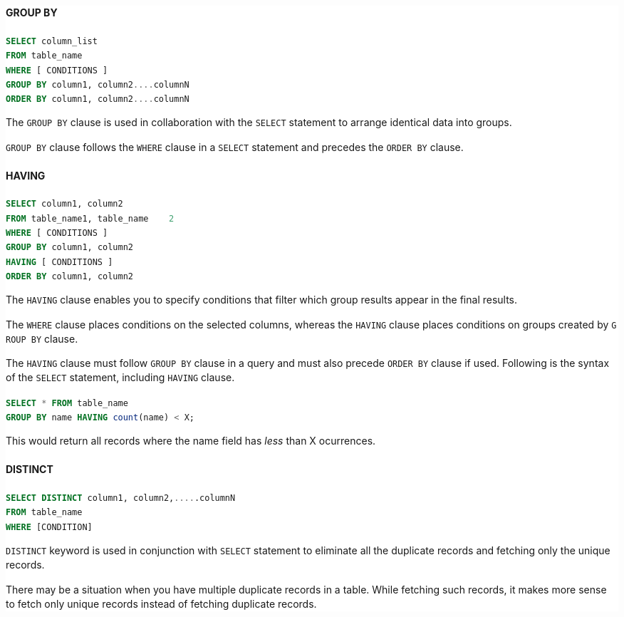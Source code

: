 #### GROUP BY

```SQL
SELECT column_list
FROM table_name
WHERE [ CONDITIONS ]
GROUP BY column1, column2....columnN
ORDER BY column1, column2....columnN
```

The `GROUP BY` clause is used in collaboration with the `SELECT` statement to arrange identical data into groups.

`GROUP BY` clause follows the `WHERE` clause in a `SELECT` statement and precedes the `ORDER BY` clause.

#### HAVING

```SQL
SELECT column1, column2
FROM table_name1, table_name	2
WHERE [ CONDITIONS ]
GROUP BY column1, column2
HAVING [ CONDITIONS ]
ORDER BY column1, column2
```

The `HAVING` clause enables you to specify conditions that filter which group results appear in the final results.

The `WHERE` clause places conditions on the selected columns, whereas the `HAVING` clause places conditions on groups created by `GROUP BY` clause.

The `HAVING` clause must follow `GROUP BY` clause in a query and must also precede `ORDER BY` clause if used. Following is the syntax of the `SELECT` statement, including `HAVING` clause.

```SQL
SELECT * FROM table_name 
GROUP BY name HAVING count(name) < X;
```

This would return all records where the name field has *less* than X ocurrences.

#### DISTINCT

```SQL
SELECT DISTINCT column1, column2,.....columnN 
FROM table_name
WHERE [CONDITION]
```

`DISTINCT` keyword is used in conjunction with `SELECT` statement to eliminate all the duplicate records and fetching only the unique records.

There may be a situation when you have multiple duplicate records in a table. While fetching such records, it makes more sense to fetch only unique records instead of fetching duplicate records.

